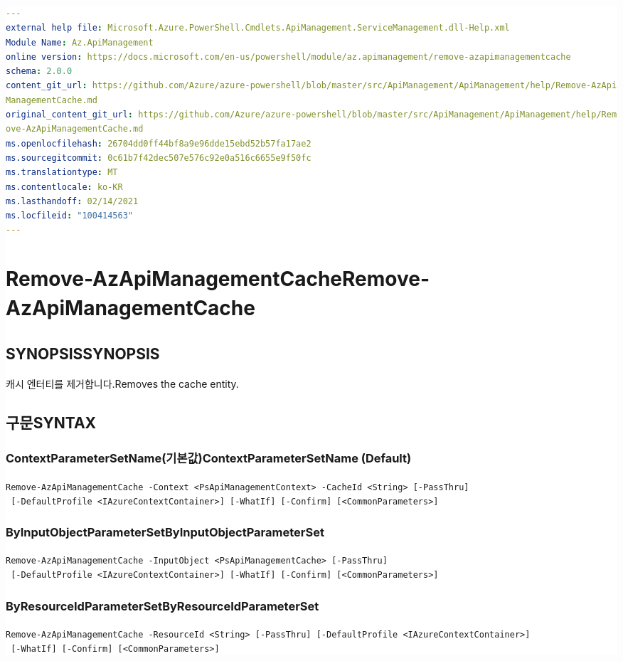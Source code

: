 ```yaml
---
external help file: Microsoft.Azure.PowerShell.Cmdlets.ApiManagement.ServiceManagement.dll-Help.xml
Module Name: Az.ApiManagement
online version: https://docs.microsoft.com/en-us/powershell/module/az.apimanagement/remove-azapimanagementcache
schema: 2.0.0
content_git_url: https://github.com/Azure/azure-powershell/blob/master/src/ApiManagement/ApiManagement/help/Remove-AzApiManagementCache.md
original_content_git_url: https://github.com/Azure/azure-powershell/blob/master/src/ApiManagement/ApiManagement/help/Remove-AzApiManagementCache.md
ms.openlocfilehash: 26704dd0ff44bf8a9e96dde15ebd52b57fa17ae2
ms.sourcegitcommit: 0c61b7f42dec507e576c92e0a516c6655e9f50fc
ms.translationtype: MT
ms.contentlocale: ko-KR
ms.lasthandoff: 02/14/2021
ms.locfileid: "100414563"
---
```

# <span data-ttu-id="86b07-101">Remove-AzApiManagementCache</span><span class="sxs-lookup"><span data-stu-id="86b07-101">Remove-AzApiManagementCache</span></span>

## <span data-ttu-id="86b07-102">SYNOPSIS</span><span class="sxs-lookup"><span data-stu-id="86b07-102">SYNOPSIS</span></span>
<span data-ttu-id="86b07-103">캐시 엔터티를 제거합니다.</span><span class="sxs-lookup"><span data-stu-id="86b07-103">Removes the cache entity.</span></span>

## <span data-ttu-id="86b07-104">구문</span><span class="sxs-lookup"><span data-stu-id="86b07-104">SYNTAX</span></span>

### <span data-ttu-id="86b07-105">ContextParameterSetName(기본값)</span><span class="sxs-lookup"><span data-stu-id="86b07-105">ContextParameterSetName (Default)</span></span>
```
Remove-AzApiManagementCache -Context <PsApiManagementContext> -CacheId <String> [-PassThru]
 [-DefaultProfile <IAzureContextContainer>] [-WhatIf] [-Confirm] [<CommonParameters>]
```

### <span data-ttu-id="86b07-106">ByInputObjectParameterSet</span><span class="sxs-lookup"><span data-stu-id="86b07-106">ByInputObjectParameterSet</span></span>
```
Remove-AzApiManagementCache -InputObject <PsApiManagementCache> [-PassThru]
 [-DefaultProfile <IAzureContextContainer>] [-WhatIf] [-Confirm] [<CommonParameters>]
```

### <span data-ttu-id="86b07-107">ByResourceIdParameterSet</span><span class="sxs-lookup"><span data-stu-id="86b07-107">ByResourceIdParameterSet</span></span>
```
Remove-AzApiManagementCache -ResourceId <String> [-PassThru] [-DefaultProfile <IAzureContextContainer>]
 [-WhatIf] [-Confirm] [<CommonParameters>]
```
